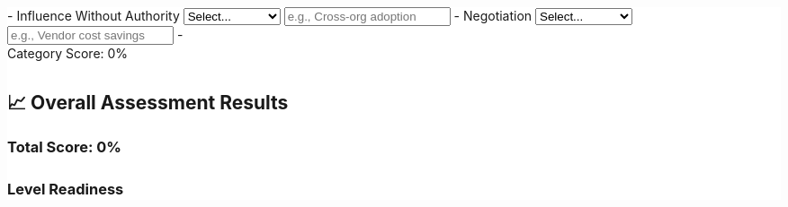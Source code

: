 <td><span class="gap-indicator">-</span></td>
</tr>
<tr>
<td>Influence Without Authority</td>
<td>
<select class="rating-select" data-weight="5">
<option value="0">Select...</option>
<option value="1">1 - Novice</option>
<option value="2">2 - Developing</option>
<option value="3">3 - Competent</option>
<option value="4">4 - Advanced</option>
<option value="5">5 - Expert</option>
</select>
</td>
<td><input type="text" class="evidence-input" placeholder="e.g., Cross-org adoption"></td>
<td><span class="gap-indicator">-</span></td>
</tr>
<tr>
<td>Negotiation</td>
<td>
<select class="rating-select" data-weight="4">
<option value="0">Select...</option>
<option value="1">1 - Novice</option>
<option value="2">2 - Developing</option>
<option value="3">3 - Competent</option>
<option value="4">4 - Advanced</option>
<option value="5">5 - Expert</option>
</select>
</td>
<td><input type="text" class="evidence-input" placeholder="e.g., Vendor cost savings"></td>
<td><span class="gap-indicator">-</span></td>
</tr>
</table>
<div class="category-score">Category Score: <span class="score-value">0%</span></div>
</div>

</div>

## 📈 Overall Assessment Results

<div class="results-container">
<div class="overall-score">
<h3>Total Score: <span id="total-score">0%</span></h3>
<div class="score-bar">
<div class="score-fill" id="score-fill"></div>
</div>
</div>

<div class="level-recommendations">
<h3>Level Readiness</h3>
<div id="level-analysis"></div>
</div>
